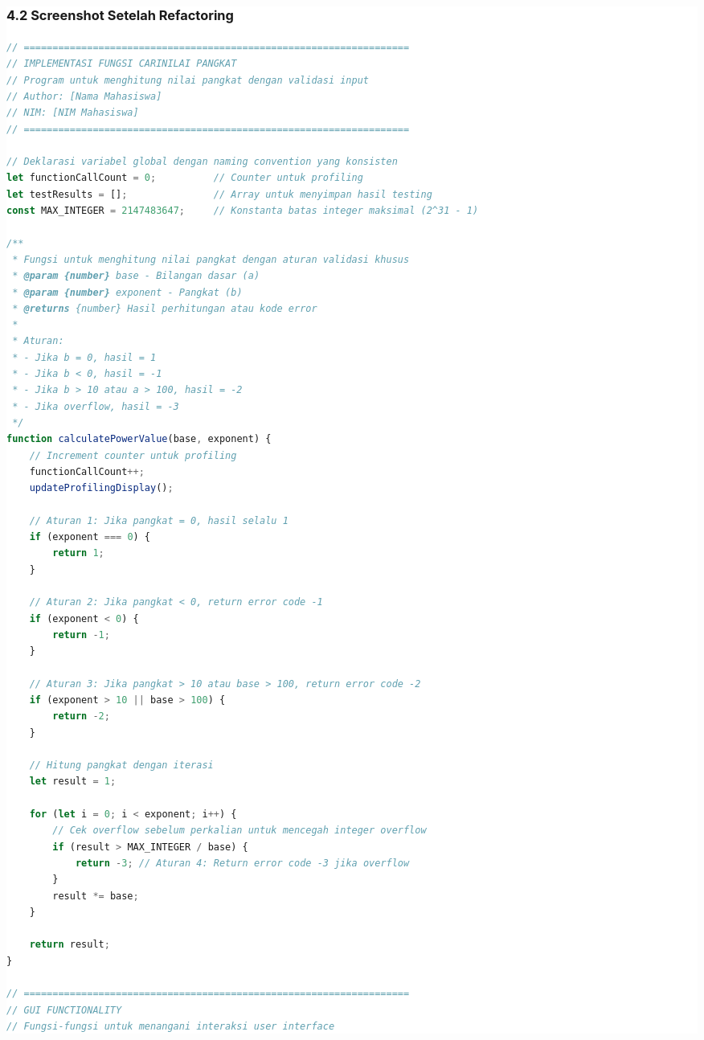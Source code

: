 ### 4.2 Screenshot Setelah Refactoring
```javascript
// ===================================================================
// IMPLEMENTASI FUNGSI CARINILAI PANGKAT
// Program untuk menghitung nilai pangkat dengan validasi input
// Author: [Nama Mahasiswa]
// NIM: [NIM Mahasiswa]
// ===================================================================

// Deklarasi variabel global dengan naming convention yang konsisten
let functionCallCount = 0;          // Counter untuk profiling
let testResults = [];               // Array untuk menyimpan hasil testing
const MAX_INTEGER = 2147483647;     // Konstanta batas integer maksimal (2^31 - 1)

/**
 * Fungsi untuk menghitung nilai pangkat dengan aturan validasi khusus
 * @param {number} base - Bilangan dasar (a)
 * @param {number} exponent - Pangkat (b)
 * @returns {number} Hasil perhitungan atau kode error
 * 
 * Aturan:
 * - Jika b = 0, hasil = 1
 * - Jika b < 0, hasil = -1
 * - Jika b > 10 atau a > 100, hasil = -2
 * - Jika overflow, hasil = -3
 */
function calculatePowerValue(base, exponent) {
    // Increment counter untuk profiling
    functionCallCount++;
    updateProfilingDisplay();
    
    // Aturan 1: Jika pangkat = 0, hasil selalu 1
    if (exponent === 0) {
        return 1;
    }
    
    // Aturan 2: Jika pangkat < 0, return error code -1
    if (exponent < 0) {
        return -1;
    }
    
    // Aturan 3: Jika pangkat > 10 atau base > 100, return error code -2
    if (exponent > 10 || base > 100) {
        return -2;
    }
    
    // Hitung pangkat dengan iterasi
    let result = 1;
    
    for (let i = 0; i < exponent; i++) {
        // Cek overflow sebelum perkalian untuk mencegah integer overflow
        if (result > MAX_INTEGER / base) {
            return -3; // Aturan 4: Return error code -3 jika overflow
        }
        result *= base;
    }
    
    return result;
}

// ===================================================================
// GUI FUNCTIONALITY
// Fungsi-fungsi untuk menangani interaksi user interface
```
